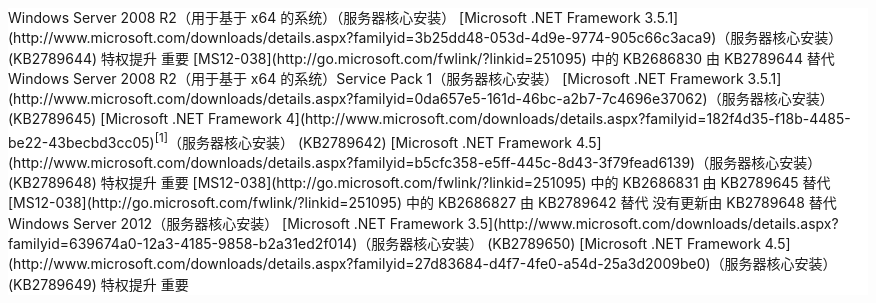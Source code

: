 <td style="border:1px solid black;">
Windows Server 2008 R2（用于基于 x64 的系统）（服务器核心安装）
</td>
<td style="border:1px solid black;">
[Microsoft .NET Framework 3.5.1](http://www.microsoft.com/downloads/details.aspx?familyid=3b25dd48-053d-4d9e-9774-905c66c3aca9)（服务器核心安装）  
(KB2789644)
</td>
<td style="border:1px solid black;">
特权提升
</td>
<td style="border:1px solid black;">
重要
</td>
<td style="border:1px solid black;">
[MS12-038](http://go.microsoft.com/fwlink/?linkid=251095) 中的 KB2686830 由 KB2789644 替代
</td>
</tr>
<tr>
<td style="border:1px solid black;">
Windows Server 2008 R2（用于基于 x64 的系统）Service Pack 1（服务器核心安装）
</td>
<td style="border:1px solid black;">
[Microsoft .NET Framework 3.5.1](http://www.microsoft.com/downloads/details.aspx?familyid=0da657e5-161d-46bc-a2b7-7c4696e37062)（服务器核心安装）  
(KB2789645)  
[Microsoft .NET Framework 4](http://www.microsoft.com/downloads/details.aspx?familyid=182f4d35-f18b-4485-be22-43becbd3cc05)<sup>[1]</sup>（服务器核心安装）  
(KB2789642)  
[Microsoft .NET Framework 4.5](http://www.microsoft.com/downloads/details.aspx?familyid=b5cfc358-e5ff-445c-8d43-3f79fead6139)（服务器核心安装）  
(KB2789648)
</td>
<td style="border:1px solid black;">
特权提升
</td>
<td style="border:1px solid black;">
重要
</td>
<td style="border:1px solid black;">
[MS12-038](http://go.microsoft.com/fwlink/?linkid=251095) 中的 KB2686831 由 KB2789645 替代  
[MS12-038](http://go.microsoft.com/fwlink/?linkid=251095) 中的 KB2686827 由 KB2789642 替代  
没有更新由 KB2789648 替代
</td>
</tr>
<tr class="alternateRow">
<td style="border:1px solid black;">
Windows Server 2012（服务器核心安装）
</td>
<td style="border:1px solid black;">
[Microsoft .NET Framework 3.5](http://www.microsoft.com/downloads/details.aspx?familyid=639674a0-12a3-4185-9858-b2a31ed2f014)（服务器核心安装）  
(KB2789650)  
[Microsoft .NET Framework 4.5](http://www.microsoft.com/downloads/details.aspx?familyid=27d83684-d4f7-4fe0-a54d-25a3d2009be0)（服务器核心安装）  
(KB2789649)
</td>
<td style="border:1px solid black;">
特权提升
</td>
<td style="border:1px solid black;">
重要
</td>
<td style="border:1px solid black;">